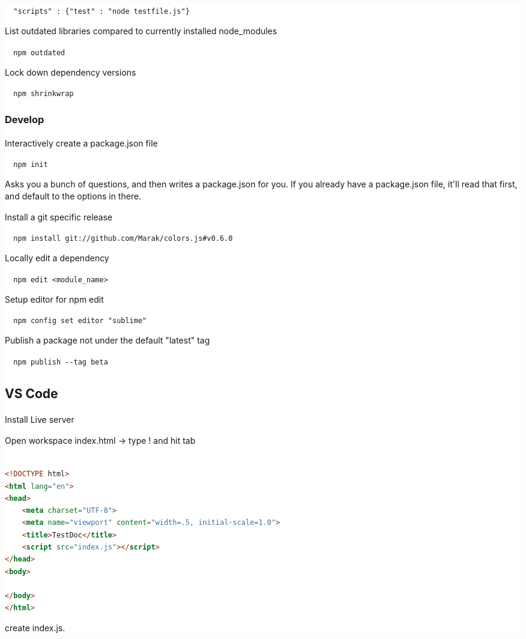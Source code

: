       "scripts" : {"test" : "node testfile.js"}

List outdated libraries compared to currently installed node_modules
            
      npm outdated

Lock down dependency versions
            
      npm shrinkwrap

### Develop
    
Interactively create a package.json file
            
      npm init
         
Asks you a bunch of questions, and then writes a package.json for you. If you already have a package.json file, it'll read that first, and default to the options in there.
            
Install a git specific release
            
      npm install git://github.com/Marak/colors.js#v0.6.0

Locally edit a dependency
            
      npm edit <module_name>

Setup editor for npm edit
               
      npm config set editor "sublime"

Publish a package not under the default "latest" tag
               
      npm publish --tag beta
      

## VS Code

Install Live server

Open workspace
index.html -> type ! and hit tab

```html

<!DOCTYPE html>
<html lang="en">
<head>
    <meta charset="UTF-8">
    <meta name="viewport" content="width=.5, initial-scale=1.0">
    <title>TestDoc</title>
    <script src="index.js"></script>
</head>
<body>
    
</body>
</html>
```

create index.js.
